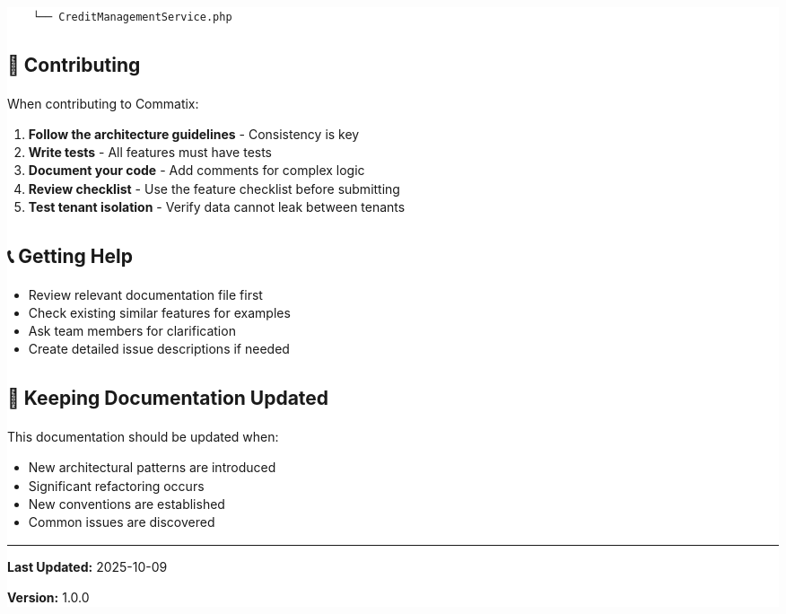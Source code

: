 ```
    └── CreditManagementService.php
```

## 🤝 Contributing

When contributing to Commatix:

1. **Follow the architecture guidelines** - Consistency is key
2. **Write tests** - All features must have tests
3. **Document your code** - Add comments for complex logic
4. **Review checklist** - Use the feature checklist before submitting
5. **Test tenant isolation** - Verify data cannot leak between tenants

## 📞 Getting Help

- Review relevant documentation file first
- Check existing similar features for examples
- Ask team members for clarification
- Create detailed issue descriptions if needed

## 🔄 Keeping Documentation Updated

This documentation should be updated when:
- New architectural patterns are introduced
- Significant refactoring occurs
- New conventions are established
- Common issues are discovered

---

**Last Updated:** 2025-10-09

**Version:** 1.0.0